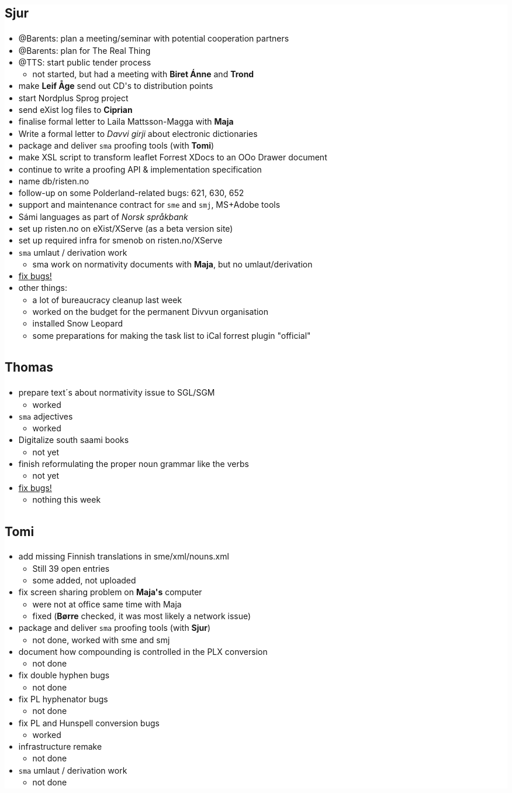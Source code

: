 ## Sjur
* @Barents: plan a meeting/seminar with potential cooperation partners
* @Barents: plan for The Real Thing
* @TTS: start public tender process
    - not started, but had a meeting with **Biret Ánne** and **Trond**
* make **Leif Åge** send out CD's to distribution points
* start Nordplus Sprog project
* send eXist log files to **Ciprian**
* finalise formal letter to Laila Mattsson-Magga with **Maja**
* Write a formal letter to *Davvi girji* about electronic dictionaries
* package and deliver `sma` proofing tools (with **Tomi**)
* make XSL script to transform leaflet Forrest XDocs to an OOo Drawer document
* continue to write a proofing API & implementation specification
* name db/risten.no
* follow-up on some Polderland-related bugs: 621, 630, 652
* support and maintenance contract for `sme` and `smj`, MS+Adobe tools
* Sámi languages as part of *Norsk språkbank*
* set up risten.no on eXist/XServe (as a beta version site)
* set up required infra for smenob on risten.no/XServe
* `sma` umlaut / derivation work
    - sma work on normativity documents with **Maja**, but no umlaut/derivation
* [fix bugs!](http://giellatekno.uit.no/bugzilla)
* other things:
    - a lot of bureaucracy cleanup last week
    - worked on the budget for the permanent Divvun organisation
    - installed Snow Leopard
    - some preparations for making the task list to iCal forrest plugin "official"

## Thomas
* prepare text´s about normativity issue to SGL/SGM
    - worked
* `sma` adjectives
    - worked
* Digitalize south saami books
    - not yet
* finish reformulating the proper noun grammar like the verbs
    - not yet
* [fix bugs!](http://giellatekno.uit.no/bugzilla)
    - nothing this week

## Tomi
* add missing Finnish translations in sme/xml/nouns.xml
    - Still 39 open entries
    - some added, not uploaded
* fix screen sharing problem on **Maja's** computer
    - were not at office same time with Maja
    - fixed (**Børre** checked, it was most likely a network issue)
* package and deliver `sma` proofing tools (with **Sjur**)
    - not done, worked with sme and smj
* document how compounding is controlled in the PLX conversion
    - not done
* fix double hyphen bugs
    - not done
* fix PL hyphenator bugs
    - not done
* fix PL and Hunspell conversion bugs
    - worked
* infrastructure remake
    - not done
* `sma` umlaut / derivation work
    - not done